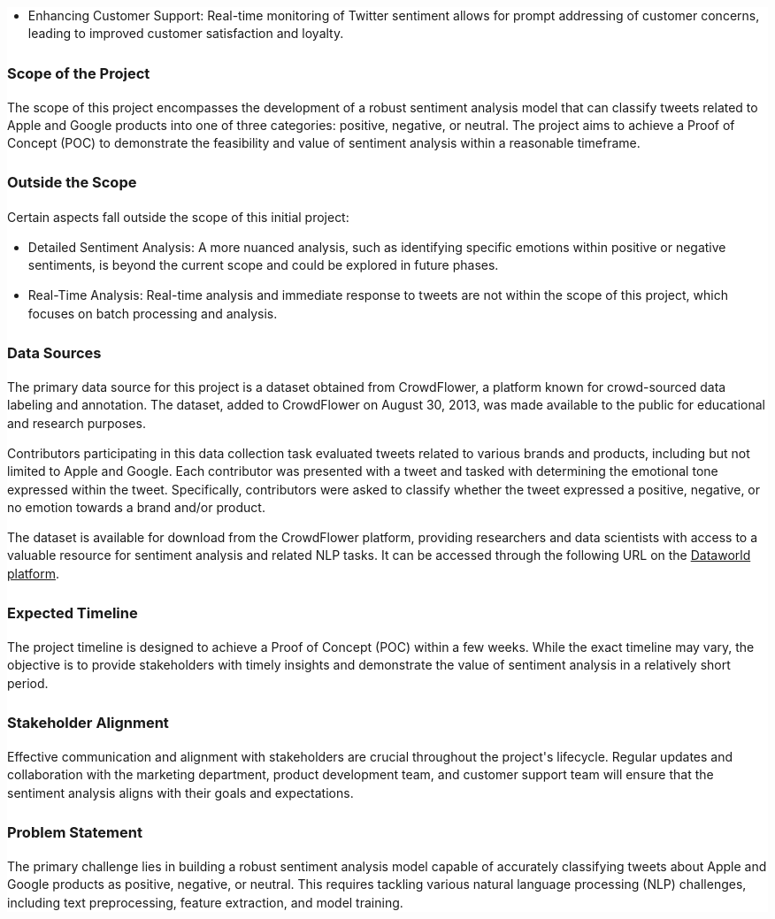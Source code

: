 * Enhancing Customer Support: Real-time monitoring of Twitter sentiment allows for prompt addressing of customer concerns, leading to improved customer satisfaction and loyalty.

### Scope of the Project
The scope of this project encompasses the development of a robust sentiment analysis model that can classify tweets related to Apple and Google products into one of three categories: positive, negative, or neutral. The project aims to achieve a Proof of Concept (POC) to demonstrate the feasibility and value of sentiment analysis within a reasonable timeframe.

### Outside the Scope
Certain aspects fall outside the scope of this initial project:

* Detailed Sentiment Analysis: A more nuanced analysis, such as identifying specific emotions within positive or negative sentiments, is beyond the current scope and could be explored in future phases.

* Real-Time Analysis: Real-time analysis and immediate response to tweets are not within the scope of this project, which focuses on batch processing and analysis.

### Data Sources
The primary data source for this project is a dataset obtained from CrowdFlower, a platform known for crowd-sourced data labeling and annotation. The dataset, added to CrowdFlower on August 30, 2013, was made available to the public for educational and research purposes.

Contributors participating in this data collection task evaluated tweets related to various brands and products, including but not limited to Apple and Google. Each contributor was presented with a tweet and tasked with determining the emotional tone expressed within the tweet. Specifically, contributors were asked to classify whether the tweet expressed a positive, negative, or no emotion towards a brand and/or product.

The dataset is available for download from the CrowdFlower platform, providing researchers and data scientists with access to a valuable resource for sentiment analysis and related NLP tasks. It can be accessed through the following URL on the [Dataworld platform](https://data.world/crowdflower/brands-and-product-emotions/workspace/file?filename=judge-1377884607_tweet_product_company.csv).

### Expected Timeline
The project timeline is designed to achieve a Proof of Concept (POC) within a few weeks. While the exact timeline may vary, the objective is to provide stakeholders with timely insights and demonstrate the value of sentiment analysis in a relatively short period.

### Stakeholder Alignment
Effective communication and alignment with stakeholders are crucial throughout the project's lifecycle. Regular updates and collaboration with the marketing department, product development team, and customer support team will ensure that the sentiment analysis aligns with their goals and expectations.

### Problem Statement
The primary challenge lies in building a robust sentiment analysis model capable of accurately classifying tweets about Apple and Google products as positive, negative, or neutral. This requires tackling various natural language processing (NLP) challenges, including text preprocessing, feature extraction, and model training.
